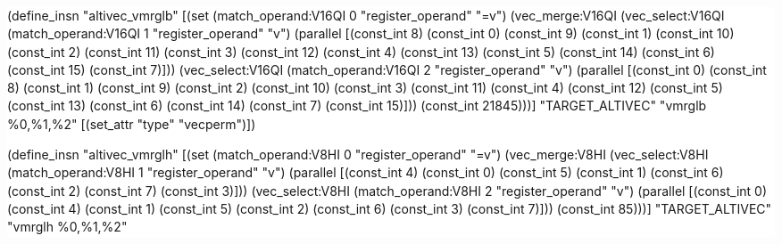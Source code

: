 (define_insn "altivec_vmrglb"
  [(set (match_operand:V16QI 0 "register_operand" "=v")
        (vec_merge:V16QI (vec_select:V16QI (match_operand:V16QI 1 "register_operand" "v")
					   (parallel [(const_int 8)
					   	      (const_int 0)
					   	      (const_int 9)
					   	      (const_int 1)
					   	      (const_int 10)
					   	      (const_int 2)
						      (const_int 11)
						      (const_int 3)
					   	      (const_int 12)
					   	      (const_int 4)
					   	      (const_int 13)
					   	      (const_int 5)
					   	      (const_int 14)
					   	      (const_int 6)
					   	      (const_int 15)
						      (const_int 7)]))
                      (vec_select:V16QI (match_operand:V16QI 2 "register_operand" "v")
					   (parallel [(const_int 0)
					   	      (const_int 8)
					   	      (const_int 1)
					   	      (const_int 9)
					   	      (const_int 2)
					   	      (const_int 10)
						      (const_int 3)
						      (const_int 11)
					   	      (const_int 4)
					   	      (const_int 12)
					   	      (const_int 5)
					   	      (const_int 13)
					   	      (const_int 6)
					   	      (const_int 14)
					   	      (const_int 7)
						      (const_int 15)]))
		      (const_int 21845)))]
  "TARGET_ALTIVEC"
  "vmrglb %0,%1,%2"
  [(set_attr "type" "vecperm")])

(define_insn "altivec_vmrglh"
  [(set (match_operand:V8HI 0 "register_operand" "=v")
        (vec_merge:V8HI (vec_select:V8HI (match_operand:V8HI 1 "register_operand" "v")
					   (parallel [(const_int 4)
					   	      (const_int 0)
					   	      (const_int 5)
					   	      (const_int 1)
					   	      (const_int 6)
					   	      (const_int 2)
					   	      (const_int 7)
					   	      (const_int 3)]))
                        (vec_select:V8HI (match_operand:V8HI 2 "register_operand" "v")
					   (parallel [(const_int 0)
					   	      (const_int 4)
					   	      (const_int 1)
					   	      (const_int 5)
					   	      (const_int 2)
					   	      (const_int 6)
					   	      (const_int 3)
					   	      (const_int 7)]))
		      (const_int 85)))]
  "TARGET_ALTIVEC"
  "vmrglh %0,%1,%2"